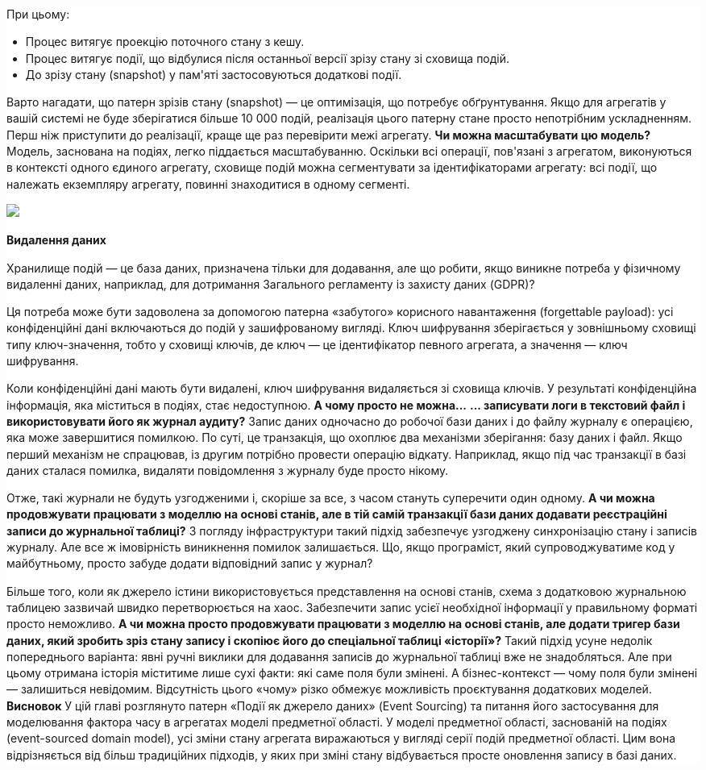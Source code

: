 При цьому:
- Процес витягує проекцію поточного стану з кешу.
- Процес витягує події, що відбулися після останньої версії зрізу стану зі сховища подій.
- До зрізу стану (snapshot) у пам'яті застосовуються додаткові події.

Варто нагадати, що патерн зрізів стану (snapshot) — це оптимізація, що потребує обґрунтування. Якщо для агрегатів у вашій системі не буде зберігатися більше 10 000 подій, реалізація цього патерну стане просто непотрібним ускладненням. Перш ніж приступити до реалізації, краще ще раз перевірити межі агрегату.
**Чи можна масштабувати цю модель?**
Модель, заснована на подіях, легко піддається масштабуванню. Оскільки всі операції, пов'язані з агрегатом, виконуються в контексті одного єдиного агрегату, сховище подій можна сегментувати за ідентифікаторами агрегату: всі події, що належать екземпляру агрегату, повинні знаходитися в одному сегменті.

![](/images/29.png)

**Видалення даних**

Хранилище подій — це база даних, призначена тільки для додавання, але що робити, якщо виникне потреба у фізичному видаленні даних, наприклад, для дотримання Загального регламенту із захисту даних (GDPR)?

Ця потреба може бути задоволена за допомогою патерна «забутого» корисного навантаження (forgettable payload): усі конфіденційні дані включаються до подій у зашифрованому вигляді. Ключ шифрування зберігається у зовнішньому сховищі типу ключ-значення, тобто у сховищі ключів, де ключ — це ідентифікатор певного агрегата, а значення — ключ шифрування.

Коли конфіденційні дані мають бути видалені, ключ шифрування видаляється зі сховища ключів. У результаті конфіденційна інформація, яка міститься в подіях, стає недоступною.
**А чому просто не можна...**
**... записувати логи в текстовий файл і використовувати його як журнал аудиту?**
Запис даних одночасно до робочої бази даних і до файлу журналу є операцією, яка може завершитися помилкою. По суті, це транзакція, що охоплює два механізми зберігання: базу даних і файл. Якщо перший механізм не спрацював, із другим потрібно провести операцію відкату. Наприклад, якщо під час транзакції в базі даних сталася помилка, видаляти повідомлення з журналу буде просто нікому.

Отже, такі журнали не будуть узгодженими і, скоріше за все, з часом стануть суперечити один одному.
**А чи можна продовжувати працювати з моделлю на основі станів, але в тій самій транзакції бази даних додавати реєстраційні записи до журнальної таблиці?**
З погляду інфраструктури такий підхід забезпечує узгоджену синхронізацію стану і записів журналу. Але все ж імовірність виникнення помилок залишається. Що, якщо програміст, який супроводжуватиме код у майбутньому, просто забуде додати відповідний запис у журнал?

Більше того, коли як джерело істини використовується представлення на основі станів, схема з додатковою журнальною таблицею зазвичай швидко перетворюється на хаос. Забезпечити запис усієї необхідної інформації у правильному форматі просто неможливо.
**А чи можна просто продовжувати працювати з моделлю на основі станів, але додати тригер бази даних, який зробить зріз стану запису і скопіює його до спеціальної таблиці «історії»?**
Такий підхід усуне недолік попереднього варіанта: явні ручні виклики для додавання записів до журнальної таблиці вже не знадобляться. Але при цьому отримана історія міститиме лише сухі факти: які саме поля були змінені. А бізнес-контекст — чому поля були змінені — залишиться невідомим. Відсутність цього «чому» різко обмежує можливість проєктування додаткових моделей.
**Висновок**
У цій главі розглянуто патерн «Події як джерело даних» (Event Sourcing) та питання його застосування для моделювання фактора часу в агрегатах моделі предметної області.
У моделі предметної області, заснованій на подіях (event-sourced domain model), усі зміни стану агрегата виражаються у вигляді серії подій предметної області. Цим вона відрізняється від більш традиційних підходів, у яких при зміні стану відбувається просте оновлення запису в базі даних.

